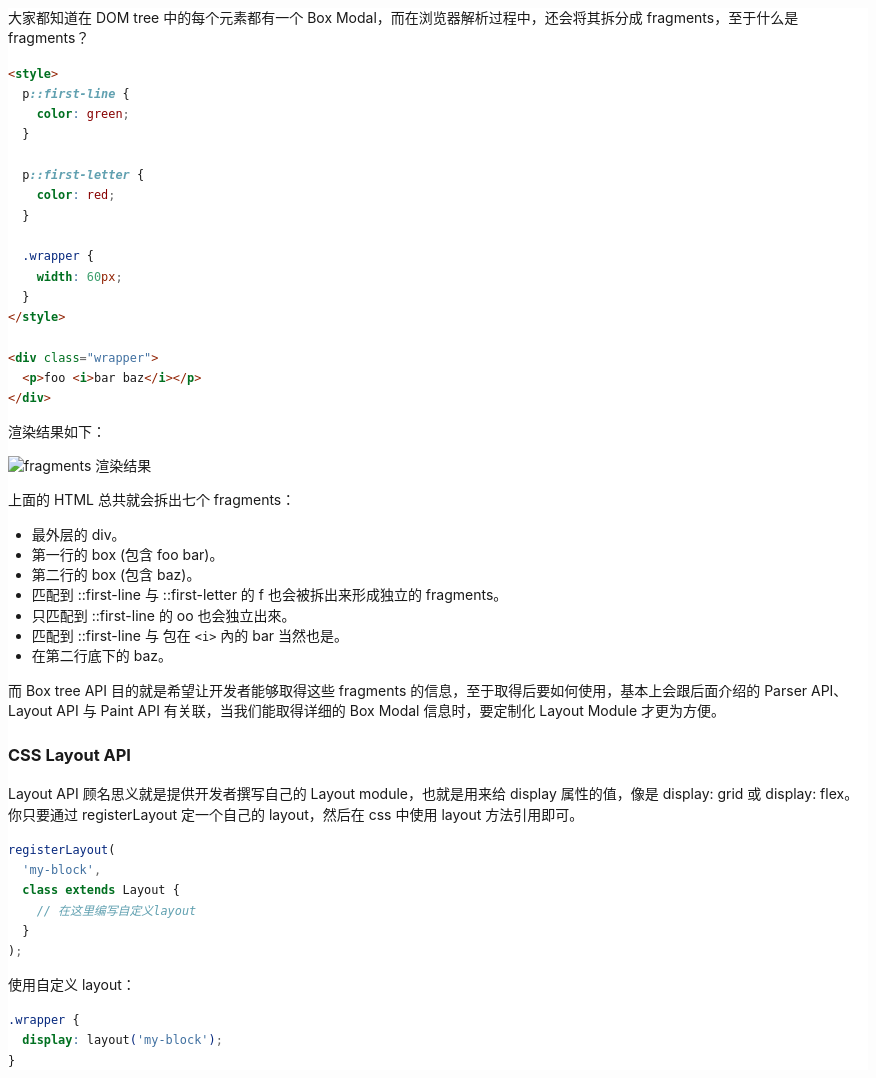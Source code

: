 大家都知道在 DOM tree 中的每个元素都有一个 Box Modal，而在浏览器解析过程中，还会将其拆分成 fragments，至于什么是 fragments？

```html
<style>
  p::first-line {
    color: green;
  }

  p::first-letter {
    color: red;
  }

  .wrapper {
    width: 60px;
  }
</style>

<div class="wrapper">
  <p>foo <i>bar baz</i></p>
</div>
```

渲染结果如下：

![fragments 渲染结果](css-houdini-star-fragments.png)

上面的 HTML 总共就会拆出七个 fragments：

- 最外层的 div。
- 第一行的 box (包含 foo bar)。
- 第二行的 box (包含 baz)。
- 匹配到 ::first-line 与 ::first-letter 的 f 也会被拆出来形成独立的 fragments。
- 只匹配到 ::first-line 的 oo 也会独立出來。
- 匹配到 ::first-line 与 包在 `<i>` 內的 bar 当然也是。
- 在第二行底下的 baz。

而 Box tree API 目的就是希望让开发者能够取得这些 fragments 的信息，至于取得后要如何使用，基本上会跟后面介绍的 Parser API、Layout API 与 Paint API 有关联，当我们能取得详细的 Box Modal 信息时，要定制化 Layout Module 才更为方便。

### CSS Layout API

Layout API 顾名思义就是提供开发者撰写自己的 Layout module，也就是用来给 display 属性的值，像是 display: grid 或 display: flex。 你只要通过 registerLayout 定一个自己的 layout，然后在 css 中使用 layout 方法引用即可。

```js
registerLayout(
  'my-block',
  class extends Layout {
    // 在这里编写自定义layout
  }
);
```

使用自定义 layout：

```css
.wrapper {
  display: layout('my-block');
}
```
